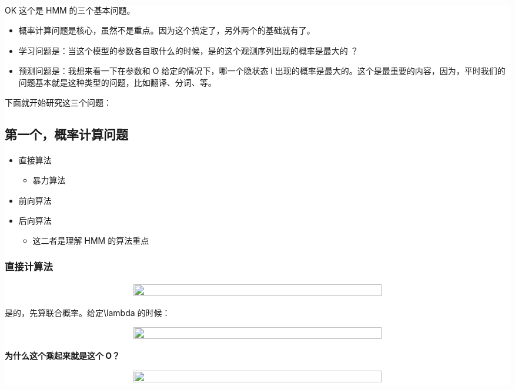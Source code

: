 OK 这个是 HMM 的三个基本问题。




  * 概率计算问题是核心，虽然不是重点。因为这个搞定了，另外两个的基础就有了。


  * 学习问题是：当这个模型的参数各自取什么的时候，是的这个观测序列出现的概率是最大的 ？


  * 预测问题是：我想来看一下在参数和 O 给定的情况下，哪一个隐状态 i 出现的概率是最大的。这个是最重要的内容，因为，平时我们的问题基本就是这种类型的问题，比如翻译、分词、等。


下面就开始研究这三个问题：


## 第一个，概率计算问题






  * 直接算法


    * 暴力算法





  * 前向算法


  * 后向算法


    * 这二者是理解 HMM 的算法重点








### 直接计算法




<p align="center">
    <img width="70%" height="70%" src="http://images.iterate.site/blog/image/180728/8jC6AlbC82.png?imageslim">
</p>

是的，先算联合概率。给定\lambda 的时候：


<p align="center">
    <img width="70%" height="70%" src="http://images.iterate.site/blog/image/180728/CkgaECkF41.png?imageslim">
</p>

**为什么这个乘起来就是这个 O？**


<p align="center">
    <img width="70%" height="70%" src="http://images.iterate.site/blog/image/180728/6391I2F559.png?imageslim">
</p>
